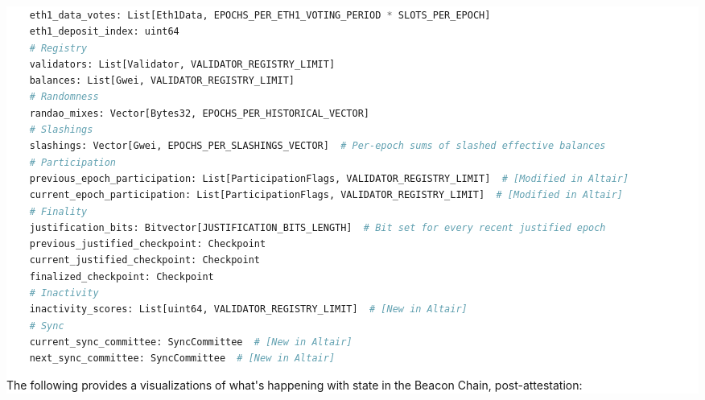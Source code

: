 ```python
    eth1_data_votes: List[Eth1Data, EPOCHS_PER_ETH1_VOTING_PERIOD * SLOTS_PER_EPOCH]
    eth1_deposit_index: uint64
    # Registry
    validators: List[Validator, VALIDATOR_REGISTRY_LIMIT]
    balances: List[Gwei, VALIDATOR_REGISTRY_LIMIT]
    # Randomness
    randao_mixes: Vector[Bytes32, EPOCHS_PER_HISTORICAL_VECTOR]
    # Slashings
    slashings: Vector[Gwei, EPOCHS_PER_SLASHINGS_VECTOR]  # Per-epoch sums of slashed effective balances
    # Participation
    previous_epoch_participation: List[ParticipationFlags, VALIDATOR_REGISTRY_LIMIT]  # [Modified in Altair]
    current_epoch_participation: List[ParticipationFlags, VALIDATOR_REGISTRY_LIMIT]  # [Modified in Altair]
    # Finality
    justification_bits: Bitvector[JUSTIFICATION_BITS_LENGTH]  # Bit set for every recent justified epoch
    previous_justified_checkpoint: Checkpoint
    current_justified_checkpoint: Checkpoint
    finalized_checkpoint: Checkpoint
    # Inactivity
    inactivity_scores: List[uint64, VALIDATOR_REGISTRY_LIMIT]  # [New in Altair]
    # Sync
    current_sync_committee: SyncCommittee  # [New in Altair]
    next_sync_committee: SyncCommittee  # [New in Altair]
```

The following provides a visualizations of what's happening with state in the Beacon Chain, post-attestation:
